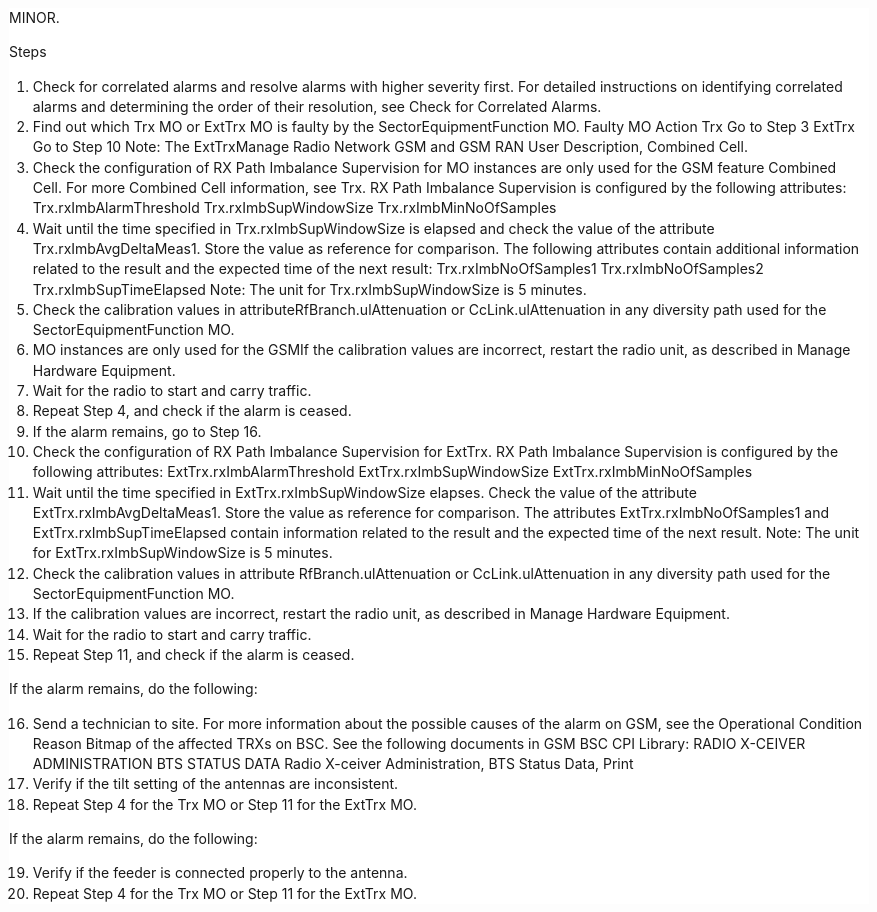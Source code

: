 MINOR.

Steps

1. Check for correlated alarms and resolve alarms with higher severity first. For detailed instructions on identifying correlated alarms and determining the order of their resolution, see Check for Correlated Alarms.
2. Find out which Trx MO or ExtTrx MO is faulty by the SectorEquipmentFunction MO. Faulty MO Action Trx Go to Step 3 ExtTrx Go to Step 10 Note: The ExtTrxManage Radio Network GSM and GSM RAN User Description, Combined Cell.
3. Check the configuration of RX Path Imbalance Supervision for MO instances are only used for the GSM feature Combined Cell. For more Combined Cell information, see Trx. RX Path Imbalance Supervision is configured by the following attributes: Trx.rxImbAlarmThreshold Trx.rxImbSupWindowSize Trx.rxImbMinNoOfSamples
4. Wait until the time specified in Trx.rxImbSupWindowSize is elapsed and check the value of the attribute Trx.rxImbAvgDeltaMeas1. Store the value as reference for comparison. The following attributes contain additional information related to the result and the expected time of the next result: Trx.rxImbNoOfSamples1 Trx.rxImbNoOfSamples2 Trx.rxImbSupTimeElapsed Note: The unit for Trx.rxImbSupWindowSize is 5 minutes.
5. Check the calibration values in attributeRfBranch.ulAttenuation or CcLink.ulAttenuation in any diversity path used for the SectorEquipmentFunction MO.
6. MO instances are only used for the GSMIf the calibration values are incorrect, restart the radio unit, as described in Manage Hardware Equipment.
7. Wait for the radio to start and carry traffic.
8. Repeat Step 4, and check if the alarm is ceased.
9. If the alarm remains, go to Step 16.
10. Check the configuration of RX Path Imbalance Supervision for ExtTrx. RX Path Imbalance Supervision is configured by the following attributes: ExtTrx.rxImbAlarmThreshold ExtTrx.rxImbSupWindowSize ExtTrx.rxImbMinNoOfSamples
11. Wait until the time specified in ExtTrx.rxImbSupWindowSize elapses. Check the value of the attribute ExtTrx.rxImbAvgDeltaMeas1. Store the value as reference for comparison. The attributes ExtTrx.rxImbNoOfSamples1 and ExtTrx.rxImbSupTimeElapsed contain information related to the result and the expected time of the next result. Note: The unit for ExtTrx.rxImbSupWindowSize is 5 minutes.
12. Check the calibration values in attribute RfBranch.ulAttenuation or CcLink.ulAttenuation in any diversity path used for the SectorEquipmentFunction MO.
13. If the calibration values are incorrect, restart the radio unit, as described in Manage Hardware Equipment.
14. Wait for the radio to start and carry traffic.
15. Repeat Step 11, and check if the alarm is ceased.

If the alarm remains, do the following:

16. Send a technician to site. For more information about the possible causes of the alarm on GSM, see the Operational Condition Reason Bitmap of the affected TRXs on BSC. See the following documents in GSM BSC CPI Library: RADIO X-CEIVER ADMINISTRATION BTS STATUS DATA Radio X-ceiver Administration, BTS Status Data, Print
17. Verify if the tilt setting of the antennas are inconsistent.
18. Repeat Step 4 for the Trx MO or Step 11 for the ExtTrx MO.

If the alarm remains, do the following:

19. Verify if the feeder is connected properly to the antenna.
20. Repeat Step 4 for the Trx MO or Step 11 for the ExtTrx MO.
